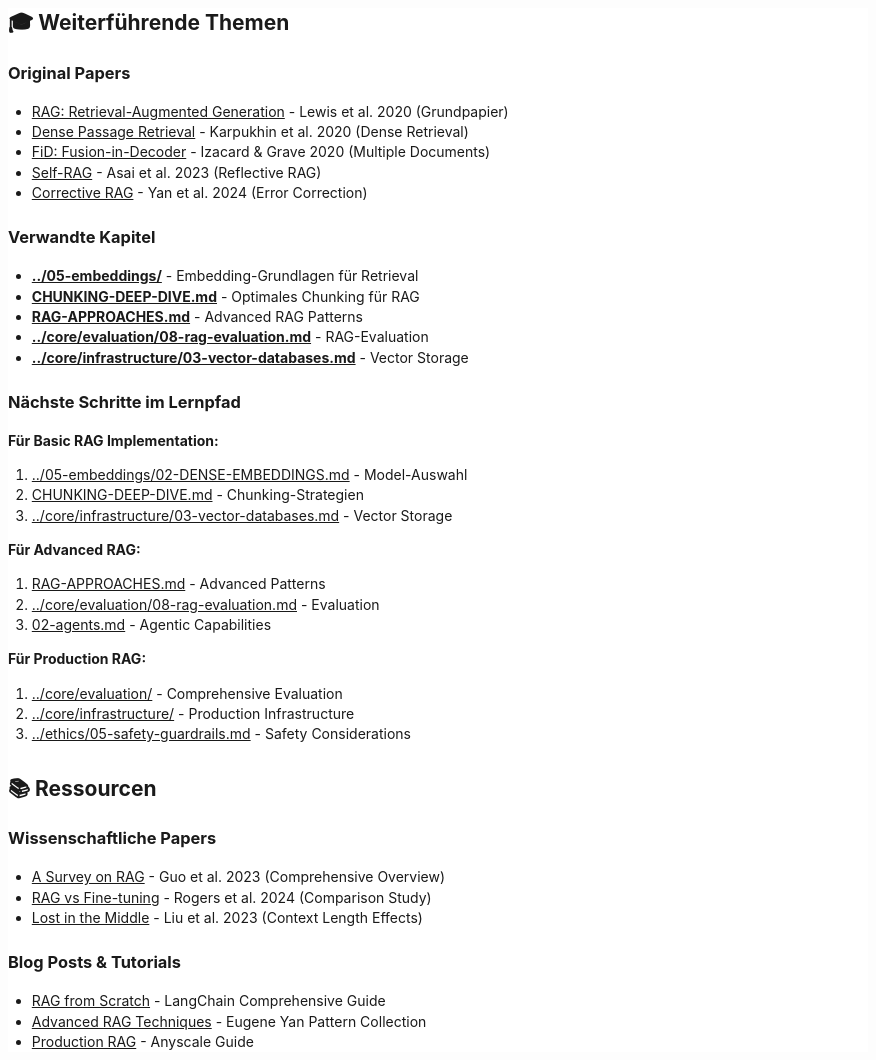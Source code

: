 ## 🎓 Weiterführende Themen

### Original Papers
- [RAG: Retrieval-Augmented Generation](https://arxiv.org/abs/2005.11401) - Lewis et al. 2020 (Grundpapier)
- [Dense Passage Retrieval](https://arxiv.org/abs/2004.04906) - Karpukhin et al. 2020 (Dense Retrieval)
- [FiD: Fusion-in-Decoder](https://arxiv.org/abs/2007.01282) - Izacard & Grave 2020 (Multiple Documents)
- [Self-RAG](https://arxiv.org/abs/2310.11511) - Asai et al. 2023 (Reflective RAG)
- [Corrective RAG](https://arxiv.org/abs/2401.15884) - Yan et al. 2024 (Error Correction)

### Verwandte Kapitel
- **[../05-embeddings/](../05-embeddings/)** - Embedding-Grundlagen für Retrieval
- **[CHUNKING-DEEP-DIVE.md](CHUNKING-DEEP-DIVE.md)** - Optimales Chunking für RAG
- **[RAG-APPROACHES.md](RAG-APPROACHES.md)** - Advanced RAG Patterns
- **[../core/evaluation/08-rag-evaluation.md](../core/evaluation/08-rag-evaluation.md)** - RAG-Evaluation
- **[../core/infrastructure/03-vector-databases.md](../core/infrastructure/03-vector-databases.md)** - Vector Storage

### Nächste Schritte im Lernpfad

**Für Basic RAG Implementation:**
1. [../05-embeddings/02-DENSE-EMBEDDINGS.md](../05-embeddings/02-DENSE-EMBEDDINGS.md) - Model-Auswahl
2. [CHUNKING-DEEP-DIVE.md](CHUNKING-DEEP-DIVE.md) - Chunking-Strategien
3. [../core/infrastructure/03-vector-databases.md](../core/infrastructure/03-vector-databases.md) - Vector Storage

**Für Advanced RAG:**
1. [RAG-APPROACHES.md](RAG-APPROACHES.md) - Advanced Patterns
2. [../core/evaluation/08-rag-evaluation.md](../core/evaluation/08-rag-evaluation.md) - Evaluation
3. [02-agents.md](02-agents.md) - Agentic Capabilities

**Für Production RAG:**
1. [../core/evaluation/](../core/evaluation/) - Comprehensive Evaluation
2. [../core/infrastructure/](../core/infrastructure/) - Production Infrastructure
3. [../ethics/05-safety-guardrails.md](../ethics/05-safety-guardrails.md) - Safety Considerations

## 📚 Ressourcen

### Wissenschaftliche Papers
- [A Survey on RAG](https://arxiv.org/abs/2312.10997) - Guo et al. 2023 (Comprehensive Overview)
- [RAG vs Fine-tuning](https://arxiv.org/abs/2401.08406) - Rogers et al. 2024 (Comparison Study)
- [Lost in the Middle](https://arxiv.org/abs/2307.03172) - Liu et al. 2023 (Context Length Effects)

### Blog Posts & Tutorials
- [RAG from Scratch](https://blog.langchain.dev/rag-from-scratch/) - LangChain Comprehensive Guide
- [Advanced RAG Techniques](https://eugeneyan.com/writing/llm-patterns/) - Eugene Yan Pattern Collection
- [Production RAG](https://www.anyscale.com/blog/a-comprehensive-guide-for-building-rag-based-llm-applications-part-1) - Anyscale Guide
